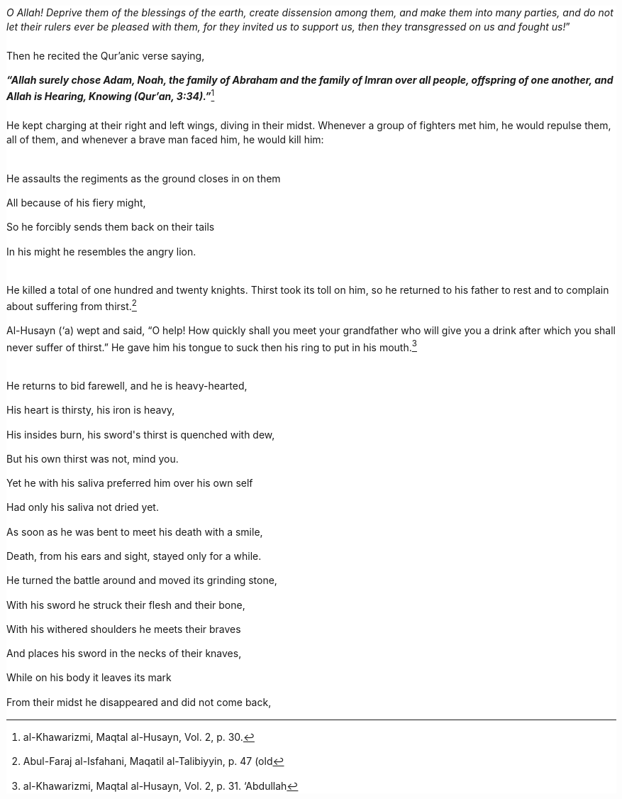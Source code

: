 *O Allah! Deprive them of the blessings of the earth, create dissension
among them, and make them into many parties, and do not let their rulers
ever be pleased with them, for they invited us to support us, then they
transgressed on us and fought us!*”  
    
 Then he recited the Qur’anic verse saying,

***“Allah surely chose Adam, Noah, the family of Abraham and the family
of Imran over all people, offspring of one another, and Allah is
Hearing, Knowing (Qur’an, 3:34).”***[^14]  
    
 He kept charging at their right and left wings, diving in their midst.
Whenever a group of fighters met him, he would repulse them, all of
them, and whenever a brave man faced him, he would kill him:  
  

He assaults the regiments as the ground closes in on them

All because of his fiery might,

So he forcibly sends them back on their tails

In his might he resembles the angry lion.

   
 He killed a total of one hundred and twenty knights. Thirst took its
toll on him, so he returned to his father to rest and to complain about
suffering from thirst.[^15]

Al-Husayn (‘a) wept and said, “O help! How quickly shall you meet your
grandfather who will give you a drink after which you shall never suffer
of thirst.” He gave him his tongue to suck then his ring to put in his
mouth.[^16]  
  

He returns to bid farewell, and he is heavy-hearted,

His heart is thirsty, his iron is heavy,

His insides burn, his sword's thirst is quenched with dew,

But his own thirst was not, mind you.

Yet he with his saliva preferred him over his own self

Had only his saliva not dried yet.

As soon as he was bent to meet his death with a smile,

Death, from his ears and sight, stayed only for a while.

He turned the battle around and moved its grinding stone,

With his sword he struck their flesh and their bone,

With his withered shoulders he meets their braves

And places his sword in the necks of their knaves,

While on his body it leaves its mark

From their midst he disappeared and did not come back,


[^1]: al-Khawarizmi, Maqtal al-Husayn, Vol. 2, p. 26.
[^2]: On p. 14 of our dissertation of ‘Ali al-Akbar, we quoted Imam
[^3]: In our dissertation on ‘Ali al-Akbar, we quoted historians saying
[^4]: As quoted in Anis al-Shi’ah, a manuscript written by Sayyid
[^5]: According to p. 32 of Maqatil al-Talibiyyin, this poem was written
[^6]: These verses and the ones to follow were composed by the authority
[^7]: According to p. 178 of Fadl al-Khayl by ‘Abd al-Mu’min al-Dimyati
[^8]: Ibn Hajar al-’Asqalani, Al-Isaba, Vol. 4, p. 178, where the
[^9]: Abu Nasr, Sirr al-Silsila, p. 57, in the discussion of genealogy
[^10]: The rest of these verses are recorded by Shaikh al-Mufid, may
[^11]: Ibn Nama, Muthir al-Ahzan, p. 35. al-Mufid, Al-Irshad.
[^12]: al-Khawarizmi, Maqtal al-Husayn, Vol. 2, p. 30.
[^13]: Ibn Nama, Muthir al-Ahzan. Ibn Tawus, Al-Luhuf. al-Khawarizmi,
[^14]: al-Khawarizmi, Maqtal al-Husayn, Vol. 2, p. 30.
[^15]: Abul-Faraj al-Isfahani, Maqatil al-Talibiyyin, p. 47 (old
[^16]: al-Khawarizmi, Maqtal al-Husayn, Vol. 2, p. 31. ‘Abdullah
[^17]: al-Khawarizmi, Maqtal al-Husayn, Vol. 2, p. 31.
[^18]: Ibn al-Athir, Al-Kamil, Vol. 4, p. 30. al-Dinawari, Al-Akhbar
[^19]: al-Mufid, Al-Irshad. al-Tabari, Tarikh, Vol. 6, p. 256.
[^20]: Ibn Shahr Ashub, Al-Manaqib, Vol. 2, p. 222.
[^21]: al-Khawarizmi, Maqtal al-Husayn, Vol. 2, p. 31. Maqtal
[^22]: Riyad al-Masa’ib, p. 321.
[^23]: ’Abdullah Nur-Allah al-Bahrani, Maqtal al-’Awalim, p. 95.
[^24]: al-Tabari, Tarikh, Vol. 6, p. 265.
[^25]: ’Abdullah Nur-Allah al-Bahrani, Maqtal al-’Awalim, p. 95.
[^26]: Ibn Qawlawayh, Kamil al-Ziyarat, p. 239. This statement is
[^27]: al-Mufid, Al-Irshad. al-Tabari, Tarikh, Vol. 6, p. 256.
[^28]: According to p. 256, Vol. 6, of al-Tabari's Tarikh and p. 185,
[^29]: According to p. 256, Vol. 6, of al-Tabari's Tarikh and p. 31,
[^30]: Excerpted from an extemporal poem composed and delivered by
[^31]: Excerpted from a poem by the authority Sayyid Mahdi al-Bahrani,
[^32]: On p. 45 of his book, he attributed the genealogy of Mis’ab Ibn
[^33]: Ibn Shahr Ashub, Al-Manaqib, Vol. 2, p. 220.
[^34]: His last name, as recorded on p. 238, Vol. 5, of Ansab al-Ashraf
[^35]: Abul-Faraj al-Isfahani, Maqatil al-Talibiyyin, p. 27 (Iranian
[^36]: According to both Al-Irshad and p. 256, Vol. 6, of al-Tabari's
[^37]: al-Tabari, Tarikh, Vol. 6, p. 179.